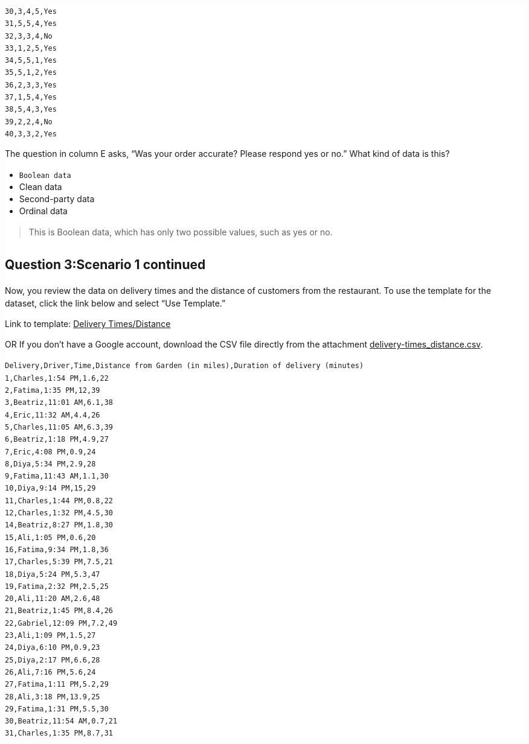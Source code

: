 ```csv
30,3,4,5,Yes
31,5,5,4,Yes
32,3,3,4,No
33,1,2,5,Yes
34,5,5,1,Yes
35,5,1,2,Yes
36,2,3,3,Yes
37,1,5,4,Yes
38,5,4,3,Yes
39,2,2,4,No
40,3,3,2,Yes
```

The question in column E asks, “Was your order accurate? Please respond yes or no.” What kind of data is this?

- `Boolean data`
- Clean data
- Second-party data
- Ordinal data

> This is Boolean data, which has only two possible values, such as yes or no. 

## Question 3:Scenario 1 continued

Now, you review the data on delivery times and the distance of customers from the restaurant.
To use the template for the dataset, click the link below and select “Use Template.”

Link to template: [Delivery Times/Distance](https://docs.google.com/spreadsheets/d/19-8x0-P6TAppfx-GDZGoH-PHp0WtNyCM8QjVKqkGvac/template/preview?resourcekey=0-0qv0-O9ED0KVvM_pLxGK3A)

OR If you don’t have a Google account, download the CSV file directly from the attachment [delivery-times_distance.csv](./resources/delivery-times_distance.csv).

```csv
Delivery,Driver,Time,Distance from Garden (in miles),Duration of delivery (minutes)
1,Charles,1:54 PM,1.6,22
2,Fatima,1:35 PM,12,39
3,Beatriz,11:01 AM,6.1,38
4,Eric,11:32 AM,4.4,26
5,Charles,11:05 AM,6.3,39
6,Beatriz,1:18 PM,4.9,27
7,Eric,4:08 PM,0.9,24
8,Diya,5:34 PM,2.9,28
9,Fatima,11:43 AM,1.1,30
10,Diya,9:14 PM,15,29
11,Charles,1:44 PM,0.8,22
12,Charles,1:32 PM,4.5,30
14,Beatriz,8:27 PM,1.8,30
15,Ali,1:05 PM,0.6,20
16,Fatima,9:34 PM,1.8,36
17,Charles,5:39 PM,7.5,21
18,Diya,5:24 PM,5.3,47
19,Fatima,2:32 PM,2.5,25
20,Ali,11:20 AM,2.6,48
21,Beatriz,1:45 PM,8.4,26
22,Gabriel,12:09 PM,7.2,49
23,Ali,1:09 PM,1.5,27
24,Diya,6:10 PM,0.9,23
25,Diya,2:17 PM,6.6,28
26,Ali,7:16 PM,5.6,24
27,Fatima,1:11 PM,5.2,29
28,Ali,3:18 PM,13.9,25
29,Fatima,1:31 PM,5.5,30
30,Beatriz,11:54 AM,0.7,21
31,Charles,1:35 PM,8.7,31
```